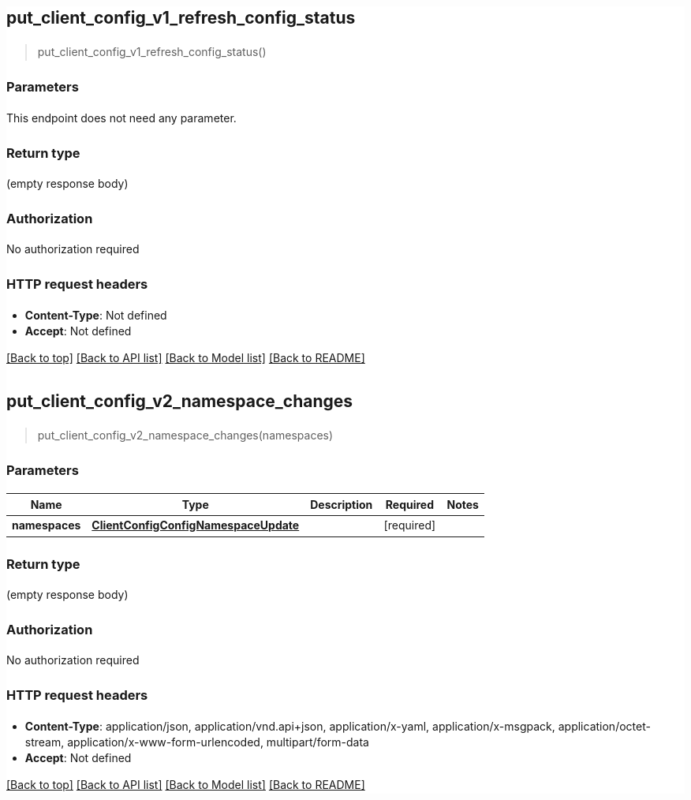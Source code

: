 ## put_client_config_v1_refresh_config_status

> put_client_config_v1_refresh_config_status()


### Parameters

This endpoint does not need any parameter.

### Return type

 (empty response body)

### Authorization

No authorization required

### HTTP request headers

- **Content-Type**: Not defined
- **Accept**: Not defined

[[Back to top]](#) [[Back to API list]](../README.md#documentation-for-api-endpoints) [[Back to Model list]](../README.md#documentation-for-models) [[Back to README]](../README.md)


## put_client_config_v2_namespace_changes

> put_client_config_v2_namespace_changes(namespaces)


### Parameters


Name | Type | Description  | Required | Notes
------------- | ------------- | ------------- | ------------- | -------------
**namespaces** | [**ClientConfigConfigNamespaceUpdate**](ClientConfigConfigNamespaceUpdate.md) |  | [required] |

### Return type

 (empty response body)

### Authorization

No authorization required

### HTTP request headers

- **Content-Type**: application/json, application/vnd.api+json, application/x-yaml, application/x-msgpack, application/octet-stream, application/x-www-form-urlencoded, multipart/form-data
- **Accept**: Not defined

[[Back to top]](#) [[Back to API list]](../README.md#documentation-for-api-endpoints) [[Back to Model list]](../README.md#documentation-for-models) [[Back to README]](../README.md)

